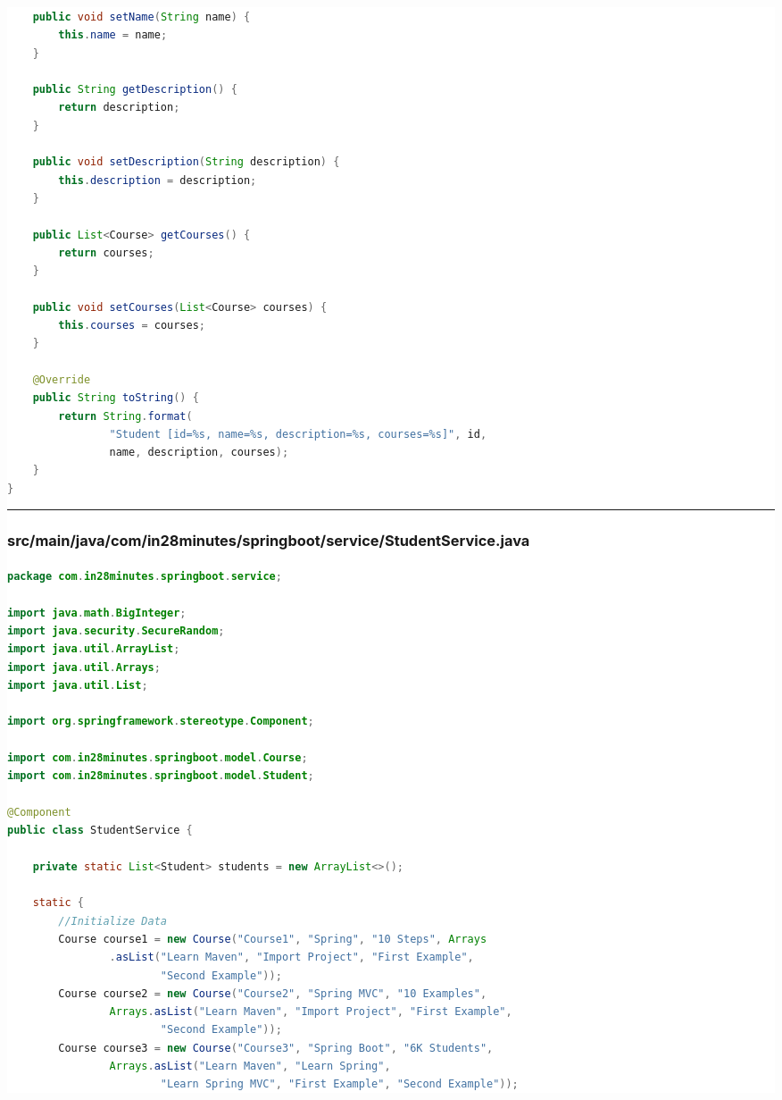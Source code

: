 ```java
	public void setName(String name) {
		this.name = name;
	}

	public String getDescription() {
		return description;
	}

	public void setDescription(String description) {
		this.description = description;
	}

	public List<Course> getCourses() {
		return courses;
	}

	public void setCourses(List<Course> courses) {
		this.courses = courses;
	}

	@Override
	public String toString() {
		return String.format(
				"Student [id=%s, name=%s, description=%s, courses=%s]", id,
				name, description, courses);
	}
}
```
---

### src/main/java/com/in28minutes/springboot/service/StudentService.java

```java
package com.in28minutes.springboot.service;

import java.math.BigInteger;
import java.security.SecureRandom;
import java.util.ArrayList;
import java.util.Arrays;
import java.util.List;

import org.springframework.stereotype.Component;

import com.in28minutes.springboot.model.Course;
import com.in28minutes.springboot.model.Student;

@Component
public class StudentService {

	private static List<Student> students = new ArrayList<>();

	static {
		//Initialize Data
		Course course1 = new Course("Course1", "Spring", "10 Steps", Arrays
				.asList("Learn Maven", "Import Project", "First Example",
						"Second Example"));
		Course course2 = new Course("Course2", "Spring MVC", "10 Examples",
				Arrays.asList("Learn Maven", "Import Project", "First Example",
						"Second Example"));
		Course course3 = new Course("Course3", "Spring Boot", "6K Students",
				Arrays.asList("Learn Maven", "Learn Spring",
						"Learn Spring MVC", "First Example", "Second Example"));
```